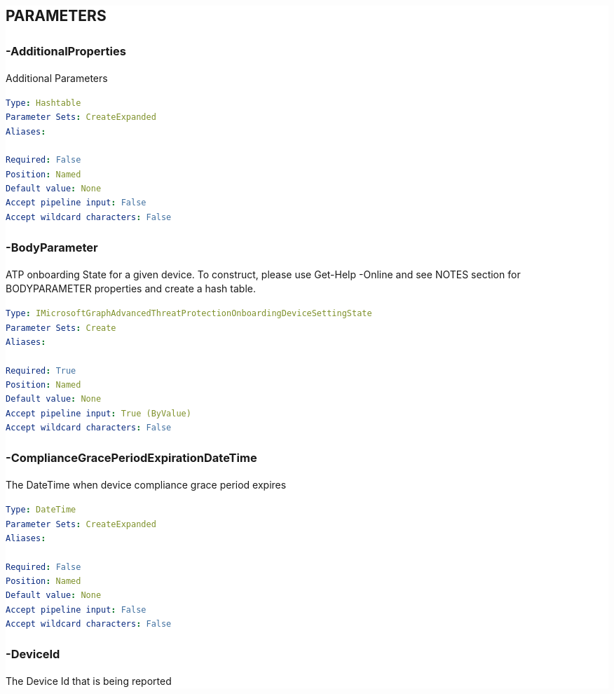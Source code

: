 ## PARAMETERS

### -AdditionalProperties
Additional Parameters

```yaml
Type: Hashtable
Parameter Sets: CreateExpanded
Aliases:

Required: False
Position: Named
Default value: None
Accept pipeline input: False
Accept wildcard characters: False
```

### -BodyParameter
ATP onboarding State for a given device.
To construct, please use Get-Help -Online and see NOTES section for BODYPARAMETER properties and create a hash table.

```yaml
Type: IMicrosoftGraphAdvancedThreatProtectionOnboardingDeviceSettingState
Parameter Sets: Create
Aliases:

Required: True
Position: Named
Default value: None
Accept pipeline input: True (ByValue)
Accept wildcard characters: False
```

### -ComplianceGracePeriodExpirationDateTime
The DateTime when device compliance grace period expires

```yaml
Type: DateTime
Parameter Sets: CreateExpanded
Aliases:

Required: False
Position: Named
Default value: None
Accept pipeline input: False
Accept wildcard characters: False
```

### -DeviceId
The Device Id that is being reported
